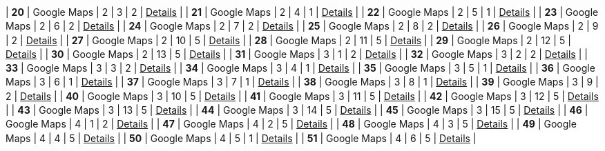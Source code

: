 | **20**  | Google Maps          | 2        | 3          | 2                                                                                      | [Details](Pictures/app13/page2.JPG)  |
| **21**  | Google Maps          | 2        | 4          | 1                                                                                      | [Details](Pictures/app13/page2.JPG)  |
| **22**  | Google Maps          | 2        | 5          | 1                                                                                      | [Details](Pictures/app13/page2.JPG)  |
| **23**  | Google Maps          | 2        | 6          | 2                                                                                      | [Details](Pictures/app13/page2.JPG)  |
| **24**  | Google Maps          | 2        | 7          | 2                                                                                      | [Details](Pictures/app13/page2.JPG)  |
| **25**  | Google Maps          | 2        | 8          | 2                                                                                      | [Details](Pictures/app13/page2.JPG)  |
| **26**  | Google Maps          | 2        | 9          | 2                                                                                      | [Details](Pictures/app13/page2.JPG)  |
| **27**  | Google Maps          | 2        | 10         | 5                                                                                      | [Details](Pictures/app13/page2.JPG)  |
| **28**  | Google Maps          | 2        | 11         | 5                                                                                      | [Details](Pictures/app13/page2.JPG)  |
| **29**  | Google Maps          | 2        | 12         | 5                                                                                      | [Details](Pictures/app13/page2.JPG)  |
| **30**  | Google Maps          | 2        | 13         | 5                                                                                      | [Details](Pictures/app13/page2.JPG)  |
| **31**  | Google Maps          | 3        | 1          | 2                                                                                      | [Details](Pictures/app13/page3.JPG)  |
| **32**  | Google Maps          | 3        | 2          | 2                                                                                      | [Details](Pictures/app13/page3.JPG)  |
| **33**  | Google Maps          | 3        | 3          | 2                                                                                      | [Details](Pictures/app13/page3.JPG)  |
| **34**  | Google Maps          | 3        | 4          | 1                                                                                      | [Details](Pictures/app13/page3.JPG)  |
| **35**  | Google Maps          | 3        | 5          | 1                                                                                      | [Details](Pictures/app13/page3.JPG)  |
| **36**  | Google Maps          | 3        | 6          | 1                                                                                      | [Details](Pictures/app13/page3.JPG)  |
| **37**  | Google Maps          | 3        | 7          | 1                                                                                      | [Details](Pictures/app13/page3.JPG)  |
| **38**  | Google Maps          | 3        | 8          | 1                                                                                      | [Details](Pictures/app13/page3.JPG)  |
| **39**  | Google Maps          | 3        | 9          | 2                                                                                      | [Details](Pictures/app13/page3.JPG)  |
| **40**  | Google Maps          | 3        | 10         | 5                                                                                      | [Details](Pictures/app13/page3.JPG)  |
| **41**  | Google Maps          | 3        | 11         | 5                                                                                      | [Details](Pictures/app13/page3.JPG)  |
| **42**  | Google Maps          | 3        | 12         | 5                                                                                      | [Details](Pictures/app13/page3.JPG)  |
| **43**  | Google Maps          | 3        | 13         | 5                                                                                      | [Details](Pictures/app13/page3.JPG)  |
| **44**  | Google Maps          | 3        | 14         | 5                                                                                      | [Details](Pictures/app13/page3.JPG)  |
| **45**  | Google Maps          | 3        | 15         | 5                                                                                      | [Details](Pictures/app13/page3.JPG)  |
| **46**  | Google Maps          | 4        | 1          | 2                                                                                      | [Details](Pictures/app13/page4.JPG)  |
| **47**  | Google Maps          | 4        | 2          | 5                                                                                      | [Details](Pictures/app13/page4.JPG)  |
| **48**  | Google Maps          | 4        | 3          | 5                                                                                      | [Details](Pictures/app13/page4.JPG)  |
| **49**  | Google Maps          | 4        | 4          | 5                                                                                      | [Details](Pictures/app13/page4.JPG)  |
| **50**  | Google Maps          | 4        | 5          | 1                                                                                      | [Details](Pictures/app13/page4.JPG)  |
| **51**  | Google Maps          | 4        | 6          | 5                                                                                      | [Details](Pictures/app13/page4.JPG)  |